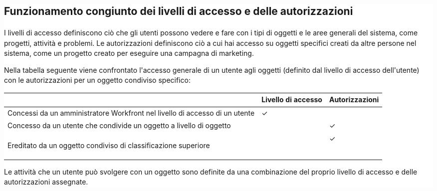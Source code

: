
## Funzionamento congiunto dei livelli di accesso e delle autorizzazioni

I livelli di accesso definiscono ciò che gli utenti possono vedere e fare con i tipi di oggetti e le aree generali del sistema, come progetti, attività e problemi. Le autorizzazioni definiscono ciò a cui hai accesso su oggetti specifici creati da altre persone nel sistema, come un progetto creato per eseguire una campagna di marketing.

Nella tabella seguente viene confrontato l&#39;accesso generale di un utente agli oggetti (definito dal livello di accesso dell&#39;utente) con le autorizzazioni per un oggetto condiviso specifico:

<table style="table-layout:auto"> 
 <col> 
 <col> 
 <col> 
 <thead> 
  <tr> 
   <th> </th> 
   <th>Livello di accesso </th> 
   <th>Autorizzazioni </th> 
  </tr> 
 </thead> 
 <tbody> 
  <tr> 
   <td>Concessi da un amministratore Workfront nel livello di accesso di un utente</td> 
   <td>✓</td> 
   <td> </td> 
  </tr> 
  <tr> 
   <td>Concesso da un utente che condivide un oggetto a livello di oggetto</td> 
   <td> </td> 
   <td>✓</td> 
  </tr> 
  <tr> 
   <td> <p>Ereditato da un oggetto condiviso di classificazione superiore 
   </td> 
   <td> </td> 
   <td>✓</td> 
  </tr> 
 </tbody> 
</table>

Le attività che un utente può svolgere con un oggetto sono definite da una combinazione del proprio livello di accesso e delle autorizzazioni assegnate.
